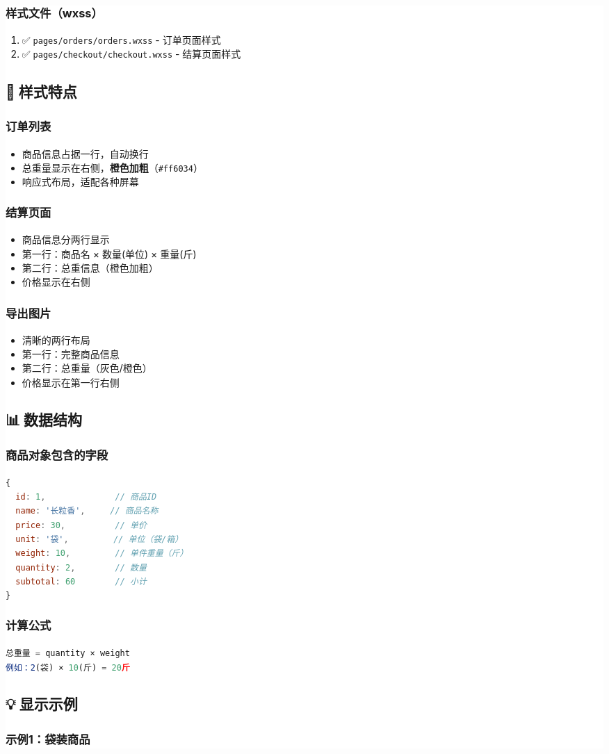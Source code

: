 ### 样式文件（wxss）
1. ✅ `pages/orders/orders.wxss` - 订单页面样式
2. ✅ `pages/checkout/checkout.wxss` - 结算页面样式

## 🎨 样式特点

### 订单列表
- 商品信息占据一行，自动换行
- 总重量显示在右侧，**橙色加粗**（`#ff6034`）
- 响应式布局，适配各种屏幕

### 结算页面
- 商品信息分两行显示
- 第一行：商品名 × 数量(单位) × 重量(斤)
- 第二行：总重信息（橙色加粗）
- 价格显示在右侧

### 导出图片
- 清晰的两行布局
- 第一行：完整商品信息
- 第二行：总重量（灰色/橙色）
- 价格显示在第一行右侧

## 📊 数据结构

### 商品对象包含的字段

```javascript
{
  id: 1,              // 商品ID
  name: '长粒香',     // 商品名称
  price: 30,          // 单价
  unit: '袋',         // 单位（袋/箱）
  weight: 10,         // 单件重量（斤）
  quantity: 2,        // 数量
  subtotal: 60        // 小计
}
```

### 计算公式

```javascript
总重量 = quantity × weight
例如：2(袋) × 10(斤) = 20斤
```

## 💡 显示示例

### 示例1：袋装商品
